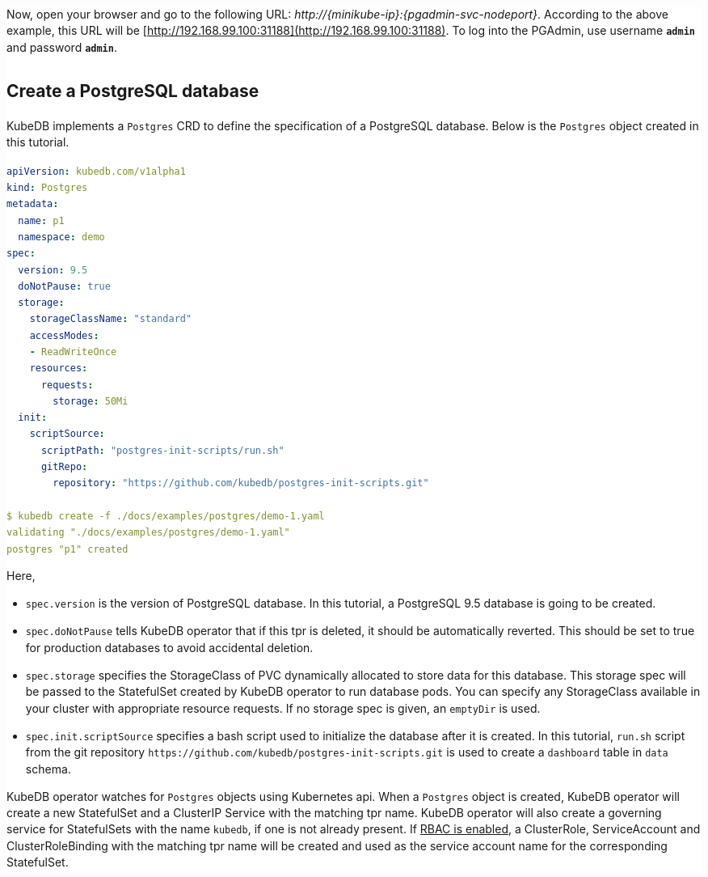 Now, open your browser and go to the following URL: _http://{minikube-ip}:{pgadmin-svc-nodeport}_. According to the above example, this URL will be [http://192.168.99.100:31188](http://192.168.99.100:31188). To log into the PGAdmin, use username __`admin`__ and password __`admin`__.

## Create a PostgreSQL database
KubeDB implements a `Postgres` CRD to define the specification of a PostgreSQL database. Below is the `Postgres` object created in this tutorial.

```yaml
apiVersion: kubedb.com/v1alpha1
kind: Postgres
metadata:
  name: p1
  namespace: demo
spec:
  version: 9.5
  doNotPause: true
  storage:
    storageClassName: "standard"
    accessModes:
    - ReadWriteOnce
    resources:
      requests:
        storage: 50Mi
  init:
    scriptSource:
      scriptPath: "postgres-init-scripts/run.sh"
      gitRepo:
        repository: "https://github.com/kubedb/postgres-init-scripts.git"

$ kubedb create -f ./docs/examples/postgres/demo-1.yaml
validating "./docs/examples/postgres/demo-1.yaml"
postgres "p1" created
```

Here,
 - `spec.version` is the version of PostgreSQL database. In this tutorial, a PostgreSQL 9.5 database is going to be created.

 - `spec.doNotPause` tells KubeDB operator that if this tpr is deleted, it should be automatically reverted. This should be set to true for production databases to avoid accidental deletion.

 - `spec.storage` specifies the StorageClass of PVC dynamically allocated to store data for this database. This storage spec will be passed to the StatefulSet created by KubeDB operator to run database pods. You can specify any StorageClass available in your cluster with appropriate resource requests. If no storage spec is given, an `emptyDir` is used.

 - `spec.init.scriptSource` specifies a bash script used to initialize the database after it is created. In this tutorial, `run.sh` script from the git repository `https://github.com/kubedb/postgres-init-scripts.git` is used to create a `dashboard` table in `data` schema.

KubeDB operator watches for `Postgres` objects using Kubernetes api. When a `Postgres` object is created, KubeDB operator will create a new StatefulSet and a ClusterIP Service with the matching tpr name. KubeDB operator will also create a governing service for StatefulSets with the name `kubedb`, if one is not already present. If [RBAC is enabled](/docs/tutorials/rbac.md), a ClusterRole, ServiceAccount and ClusterRoleBinding with the matching tpr name will be created and used as the service account name for the corresponding StatefulSet.
